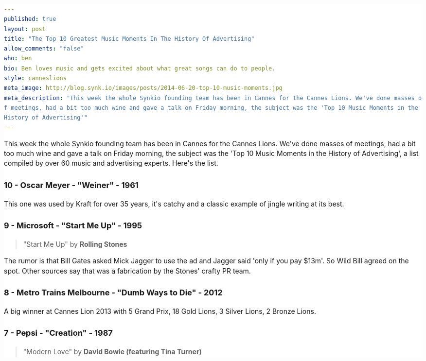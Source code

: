 ```yaml
---
published: true
layout: post
title: "The Top 10 Greatest Music Moments In The History Of Advertising"
allow_comments: "false"
who: ben
bio: Ben loves music and gets excited about what great songs can do to people.
style: canneslions
meta_image: http://blog.synk.io/images/posts/2014-06-20-top-10-music-moments.jpg
meta_description: "This week the whole Synkio founding team has been in Cannes for the Cannes Lions. We've done masses of meetings, had a bit too much wine and gave a talk on Friday morning, the subject was the 'Top 10 Music Moments in the History of Advertising'"
---
```


This week the whole Synkio founding team has been in Cannes for the Cannes Lions. We've done masses of meetings, had a bit too much wine and gave a talk on Friday morning, the subject was the 'Top 10 Music Moments in the History of Advertising', a list compiled by over 60 music and advertising experts. Here's the list.

### 10 - Oscar Meyer - "Weiner" - 1961

This one was used by Kraft for over 35 years, it's catchy and a classic example of jingle writing at its best.

<iframe width="580" height="425" src="//www.youtube.com/embed/aNddW2xmZp8" frameborder="0" allowfullscreen="1">
</iframe>

### 9 - Microsoft - "Start Me Up" - 1995

> "Start Me Up" by __Rolling Stones__

The rumor is that Bill Gates asked Mick Jagger to use the ad and Jagger said 'only if you pay $13m'. So Wild Bill agreed on the spot. Other sources say that was a fabrication by the Stones' crafty PR team.

<iframe width="580" height="425" src="//www.youtube.com/embed/ocmJE2O4uIU" frameborder="0" allowfullscreen="1">
</iframe>


### 8 - Metro Trains Melbourne - "Dumb Ways to Die" - 2012

A big winner at Cannes Lion 2013 with 5 Grand Prix, 18 Gold Lions, 3 Silver Lions, 2 Bronze Lions.

<iframe width="580" height="425" src="//www.youtube.com/embed/IJNR2EpS0jw" frameborder="0" allowfullscreen="1">
</iframe>

### 7 - Pepsi - "Creation" - 1987

> "Modern Love" by __David Bowie (featuring Tina Turner)__
